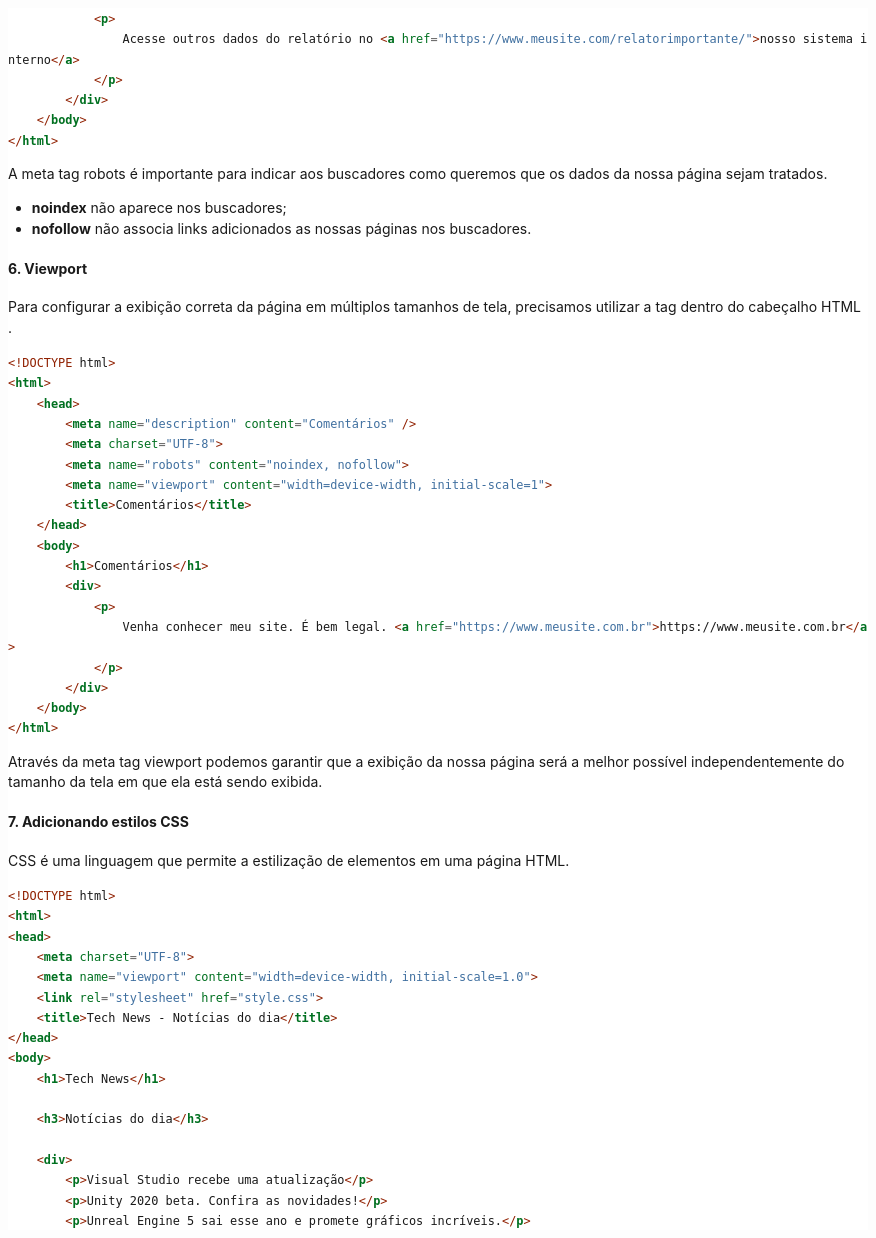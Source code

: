 ```html
            <p>
                Acesse outros dados do relatório no <a href="https://www.meusite.com/relatorimportante/">nosso sistema interno</a>
            </p>
        </div>
    </body>
</html>
```

A meta tag robots é importante para indicar aos buscadores como queremos que os dados da nossa página sejam tratados.

- **noindex** não aparece nos buscadores;
- **nofollow** não associa links adicionados as nossas páginas nos buscadores.

#### 6. Viewport

Para configurar a exibição correta da página em múltiplos tamanhos de tela, precisamos utilizar a tag <meta name="viewport"> dentro do cabeçalho HTML .

```html
<!DOCTYPE html>
<html>
    <head>
        <meta name="description" content="Comentários" />
        <meta charset="UTF-8">
        <meta name="robots" content="noindex, nofollow">
        <meta name="viewport" content="width=device-width, initial-scale=1">
        <title>Comentários</title>
    </head>
    <body>
        <h1>Comentários</h1>
        <div>
            <p>
                Venha conhecer meu site. É bem legal. <a href="https://www.meusite.com.br">https://www.meusite.com.br</a>
            </p>
        </div>
    </body>
</html>
```

Através da meta tag viewport podemos garantir que a exibição da nossa página será a melhor possível independentemente do tamanho da tela em que ela está sendo exibida.

#### 7. Adicionando estilos CSS

CSS é uma linguagem que permite a estilização de elementos em uma página HTML.

```html
<!DOCTYPE html>
<html>
<head>
    <meta charset="UTF-8">
    <meta name="viewport" content="width=device-width, initial-scale=1.0">
    <link rel="stylesheet" href="style.css">
    <title>Tech News - Notí­cias do dia</title>
</head>
<body>
    <h1>Tech News</h1>

    <h3>Notí­cias do dia</h3>

    <div>
        <p>Visual Studio recebe uma atualização</p>
        <p>Unity 2020 beta. Confira as novidades!</p>
        <p>Unreal Engine 5 sai esse ano e promete gráficos incrí­veis.</p>
```